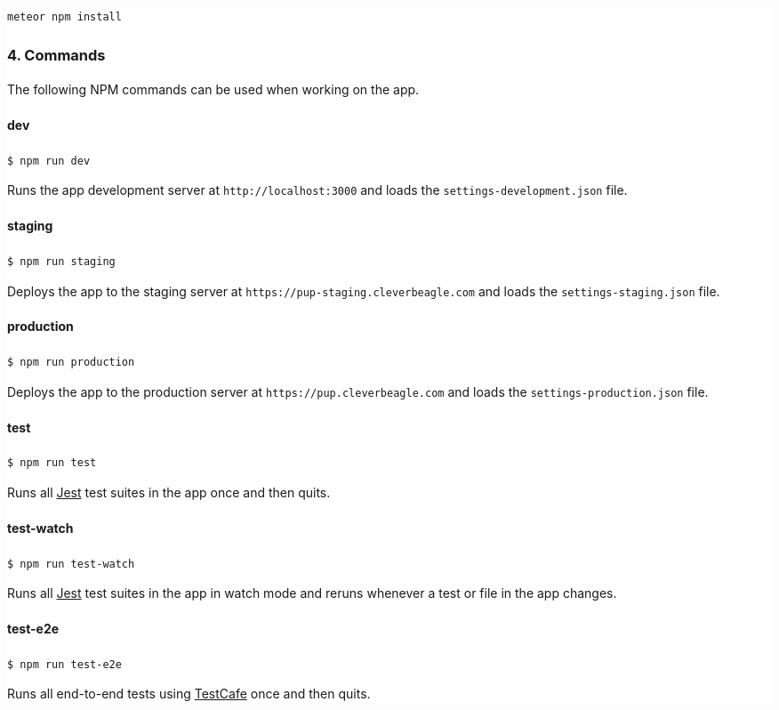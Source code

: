 ```
meteor npm install
```

### 4. Commands

The following NPM commands can be used when working on the app.

#### dev

```
$ npm run dev
```

Runs the app development server at `http://localhost:3000` and loads the `settings-development.json` file.

#### staging

```
$ npm run staging
```

Deploys the app to the staging server at `https://pup-staging.cleverbeagle.com` and loads the `settings-staging.json` file.

#### production

```
$ npm run production
```

Deploys the app to the production server at `https://pup.cleverbeagle.com` and loads the `settings-production.json` file.

#### test

```
$ npm run test
```

Runs all [Jest](https://jestjs.io/) test suites in the app once and then quits.

#### test-watch

```
$ npm run test-watch
```

Runs all [Jest](https://jestjs.io/) test suites in the app in watch mode and reruns whenever a test or file in the app changes.

#### test-e2e

```
$ npm run test-e2e
```

Runs all end-to-end tests using [TestCafe](https://github.com/DevExpress/testcafe) once and then quits.

